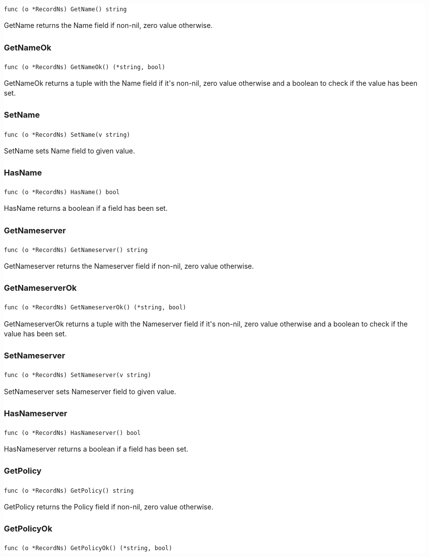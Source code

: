 `func (o *RecordNs) GetName() string`

GetName returns the Name field if non-nil, zero value otherwise.

### GetNameOk

`func (o *RecordNs) GetNameOk() (*string, bool)`

GetNameOk returns a tuple with the Name field if it's non-nil, zero value otherwise
and a boolean to check if the value has been set.

### SetName

`func (o *RecordNs) SetName(v string)`

SetName sets Name field to given value.

### HasName

`func (o *RecordNs) HasName() bool`

HasName returns a boolean if a field has been set.

### GetNameserver

`func (o *RecordNs) GetNameserver() string`

GetNameserver returns the Nameserver field if non-nil, zero value otherwise.

### GetNameserverOk

`func (o *RecordNs) GetNameserverOk() (*string, bool)`

GetNameserverOk returns a tuple with the Nameserver field if it's non-nil, zero value otherwise
and a boolean to check if the value has been set.

### SetNameserver

`func (o *RecordNs) SetNameserver(v string)`

SetNameserver sets Nameserver field to given value.

### HasNameserver

`func (o *RecordNs) HasNameserver() bool`

HasNameserver returns a boolean if a field has been set.

### GetPolicy

`func (o *RecordNs) GetPolicy() string`

GetPolicy returns the Policy field if non-nil, zero value otherwise.

### GetPolicyOk

`func (o *RecordNs) GetPolicyOk() (*string, bool)`
